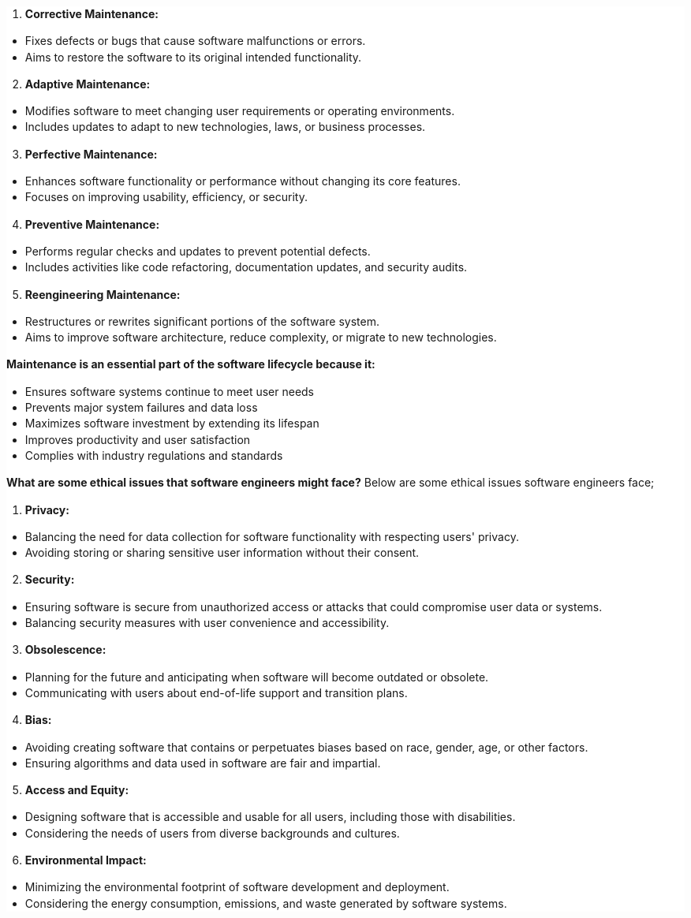 1. **Corrective Maintenance:**
- Fixes defects or bugs that cause software malfunctions or errors.
- Aims to restore the software to its original intended functionality.

2. **Adaptive Maintenance:**
- Modifies software to meet changing user requirements or operating environments.
- Includes updates to adapt to new technologies, laws, or business processes.

3. **Perfective Maintenance:**
- Enhances software functionality or performance without changing its core features.
- Focuses on improving usability, efficiency, or security.

4. **Preventive Maintenance:**
- Performs regular checks and updates to prevent potential defects.
- Includes activities like code refactoring, documentation updates, and security audits.

5. **Reengineering Maintenance:**
- Restructures or rewrites significant portions of the software system.
- Aims to improve software architecture, reduce complexity, or migrate to new technologies.

**Maintenance is an essential part of the software lifecycle because it:**
- Ensures software systems continue to meet user needs
- Prevents major system failures and data loss
- Maximizes software investment by extending its lifespan
- Improves productivity and user satisfaction
- Complies with industry regulations and standards


**What are some ethical issues that software engineers might face?**
Below are some ethical issues software engineers face;
1. **Privacy:**
- Balancing the need for data collection for software functionality with respecting users' privacy.
- Avoiding storing or sharing sensitive user information without their consent.

2. **Security:**
- Ensuring software is secure from unauthorized access or attacks that could compromise user data or systems.
- Balancing security measures with user convenience and accessibility.

3. **Obsolescence:**
- Planning for the future and anticipating when software will become outdated or obsolete.
- Communicating with users about end-of-life support and transition plans.

4. **Bias:**
- Avoiding creating software that contains or perpetuates biases based on race, gender, age, or other factors.
- Ensuring algorithms and data used in software are fair and impartial.

5. **Access and Equity:**
- Designing software that is accessible and usable for all users, including those with disabilities.
- Considering the needs of users from diverse backgrounds and cultures.

6. **Environmental Impact:**
- Minimizing the environmental footprint of software development and deployment.
- Considering the energy consumption, emissions, and waste generated by software systems.
